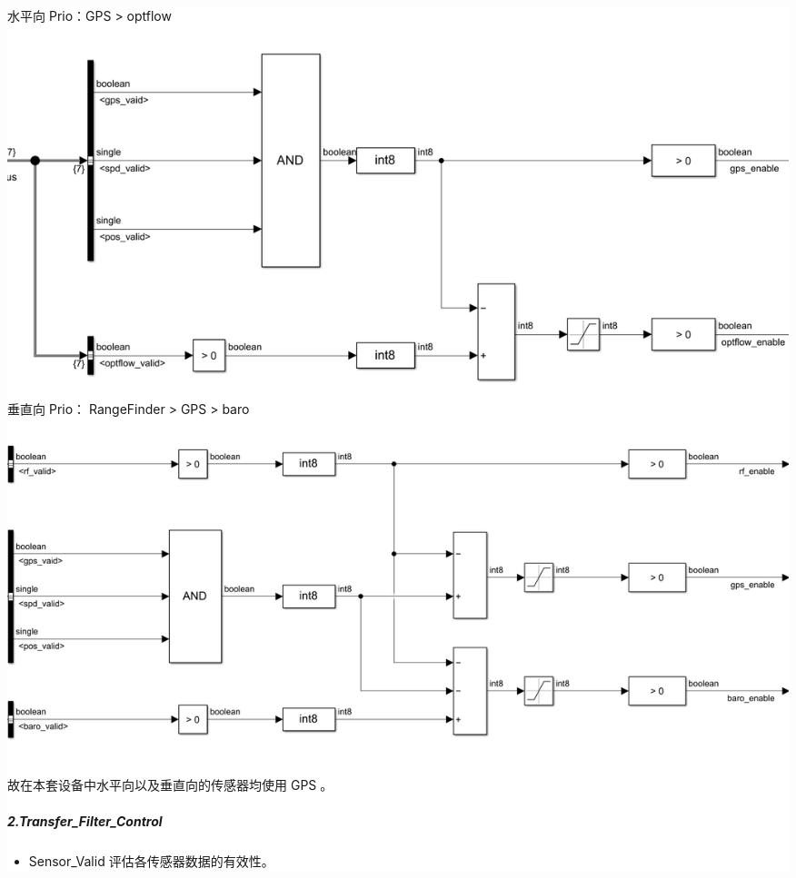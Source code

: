 水平向 Prio：GPS > optflow

![image-20230104142306696](./assets/image-20230104142306696.png)

垂直向 Prio： RangeFinder > GPS > baro

![image-20230104142409885](./assets/image-20230104142409885.png)

故在本套设备中水平向以及垂直向的传感器均使用 GPS 。

##### 2.Transfer_Filter_Control

- Sensor_Valid
  评估各传感器数据的有效性。

